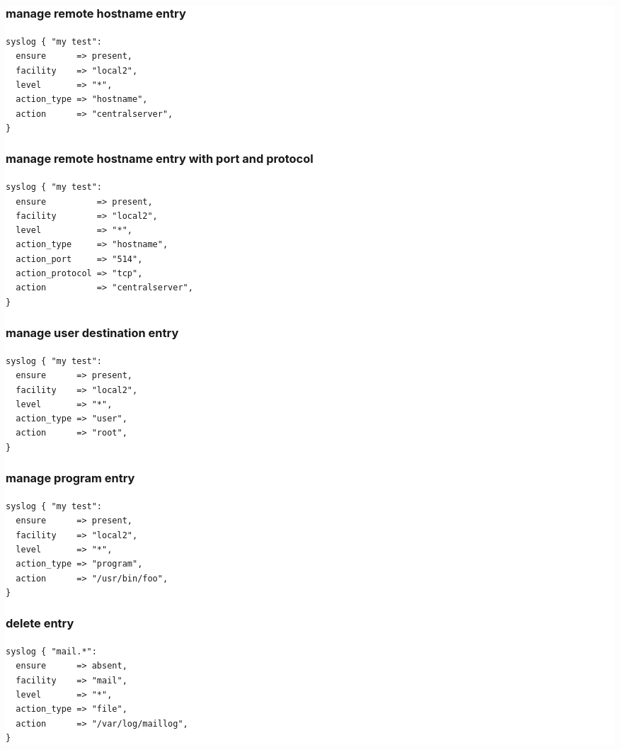 ### manage remote hostname entry

    syslog { "my test":
      ensure      => present,
      facility    => "local2",
      level       => "*",
      action_type => "hostname",
      action      => "centralserver",
    }

### manage remote hostname entry with port and protocol

    syslog { "my test":
      ensure          => present,
      facility        => "local2",
      level           => "*",
      action_type     => "hostname",
      action_port     => "514",
      action_protocol => "tcp",
      action          => "centralserver",
    }

### manage user destination entry

    syslog { "my test":
      ensure      => present,
      facility    => "local2",
      level       => "*",
      action_type => "user",
      action      => "root",
    }

### manage program entry

    syslog { "my test":
      ensure      => present,
      facility    => "local2",
      level       => "*",
      action_type => "program",
      action      => "/usr/bin/foo",
    }

### delete entry

    syslog { "mail.*":
      ensure      => absent,
      facility    => "mail",
      level       => "*",
      action_type => "file",
      action      => "/var/log/maillog",
    }
